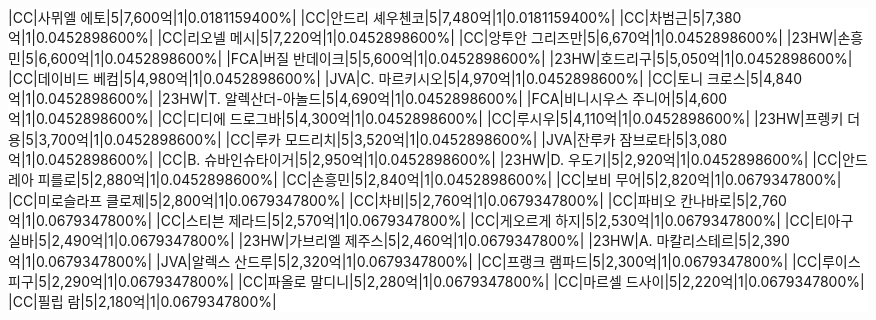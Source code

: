 |CC|사뮈엘 에토|5|7,600억|1|0.0181159400%|
|CC|안드리 셰우첸코|5|7,480억|1|0.0181159400%|
|CC|차범근|5|7,380억|1|0.0452898600%|
|CC|리오넬 메시|5|7,220억|1|0.0452898600%|
|CC|앙투안 그리즈만|5|6,670억|1|0.0452898600%|
|23HW|손흥민|5|6,600억|1|0.0452898600%|
|FCA|버질 반데이크|5|5,600억|1|0.0452898600%|
|23HW|호드리구|5|5,050억|1|0.0452898600%|
|CC|데이비드 베컴|5|4,980억|1|0.0452898600%|
|JVA|C. 마르키시오|5|4,970억|1|0.0452898600%|
|CC|토니 크로스|5|4,840억|1|0.0452898600%|
|23HW|T. 알렉산더-아놀드|5|4,690억|1|0.0452898600%|
|FCA|비니시우스 주니어|5|4,600억|1|0.0452898600%|
|CC|디디에 드로그바|5|4,300억|1|0.0452898600%|
|CC|루시우|5|4,110억|1|0.0452898600%|
|23HW|프렝키 더용|5|3,700억|1|0.0452898600%|
|CC|루카 모드리치|5|3,520억|1|0.0452898600%|
|JVA|잔루카 잠브로타|5|3,080억|1|0.0452898600%|
|CC|B. 슈바인슈타이거|5|2,950억|1|0.0452898600%|
|23HW|D. 우도기|5|2,920억|1|0.0452898600%|
|CC|안드레아 피를로|5|2,880억|1|0.0452898600%|
|CC|손흥민|5|2,840억|1|0.0452898600%|
|CC|보비 무어|5|2,820억|1|0.0679347800%|
|CC|미로슬라프 클로제|5|2,800억|1|0.0679347800%|
|CC|차비|5|2,760억|1|0.0679347800%|
|CC|파비오 칸나바로|5|2,760억|1|0.0679347800%|
|CC|스티븐 제라드|5|2,570억|1|0.0679347800%|
|CC|게오르게 하지|5|2,530억|1|0.0679347800%|
|CC|티아구 실바|5|2,490억|1|0.0679347800%|
|23HW|가브리엘 제주스|5|2,460억|1|0.0679347800%|
|23HW|A. 마칼리스테르|5|2,390억|1|0.0679347800%|
|JVA|알렉스 산드루|5|2,320억|1|0.0679347800%|
|CC|프랭크 램파드|5|2,300억|1|0.0679347800%|
|CC|루이스 피구|5|2,290억|1|0.0679347800%|
|CC|파올로 말디니|5|2,280억|1|0.0679347800%|
|CC|마르셀 드사이|5|2,220억|1|0.0679347800%|
|CC|필립 람|5|2,180억|1|0.0679347800%|